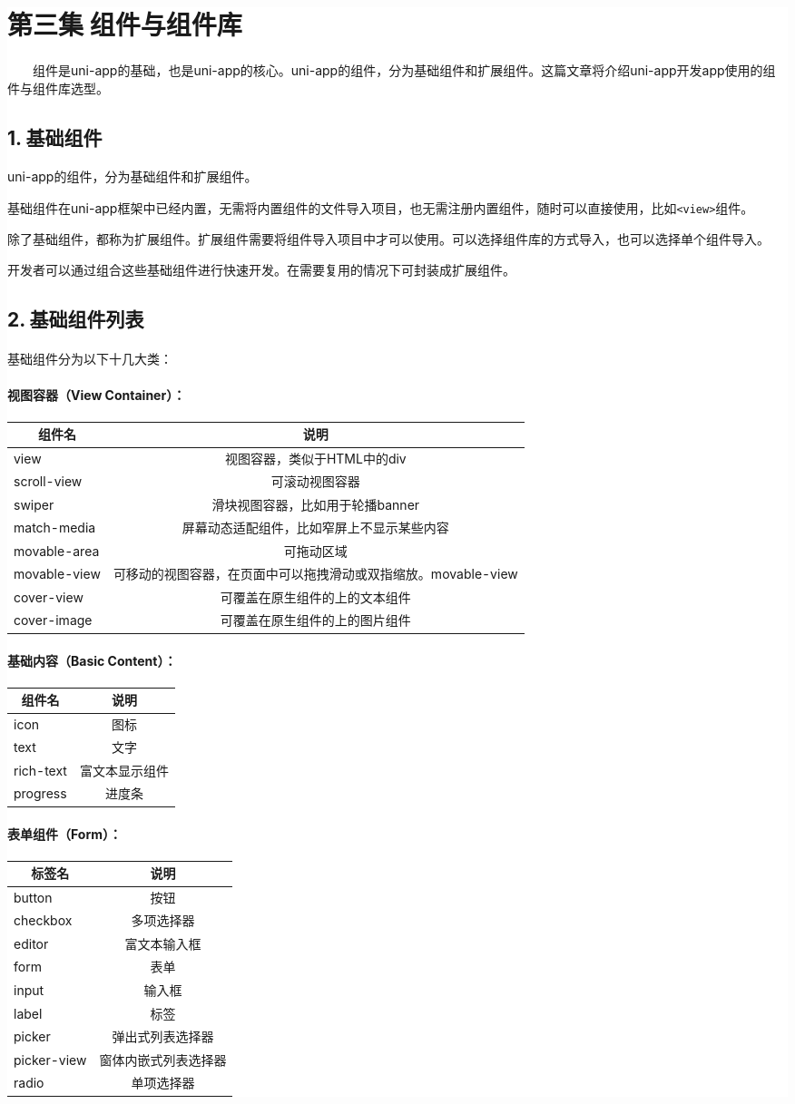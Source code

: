 # 第三集 组件与组件库
&emsp;&emsp;组件是uni-app的基础，也是uni-app的核心。uni-app的组件，分为基础组件和扩展组件。这篇文章将介绍uni-app开发app使用的组件与组件库选型。

## 1. 基础组件
uni-app的组件，分为基础组件和扩展组件。

基础组件在uni-app框架中已经内置，无需将内置组件的文件导入项目，也无需注册内置组件，随时可以直接使用，比如`<view>`组件。

除了基础组件，都称为扩展组件。扩展组件需要将组件导入项目中才可以使用。可以选择组件库的方式导入，也可以选择单个组件导入。

开发者可以通过组合这些基础组件进行快速开发。在需要复用的情况下可封装成扩展组件。

## 2. 基础组件列表
基础组件分为以下十几大类：

#### 视图容器（View Container）：

| 组件名       |                              说明                              |
| ------------ | :------------------------------------------------------------: |
| view         |                  视图容器，类似于HTML中的div                   |
| scroll-view  |                         可滚动视图容器                         |
| swiper       |                滑块视图容器，比如用于轮播banner                |
| match-media  |           屏幕动态适配组件，比如窄屏上不显示某些内容           |
| movable-area |                           可拖动区域                           |
| movable-view | 可移动的视图容器，在页面中可以拖拽滑动或双指缩放。movable-view | 必须在movable-area组件中 |
| cover-view   |                 可覆盖在原生组件的上的文本组件                 |
| cover-image  |                 可覆盖在原生组件的上的图片组件                 |

#### 基础内容（Basic Content）：

| 组件名    |      说明      |
| --------- | :------------: |
| icon      |      图标      |
| text      |      文字      |
| rich-text | 富文本显示组件 |
| progress  |     进度条     |
#### 表单组件（Form）：
| 标签名                  |         说明         |
| ----------------------- | :------------------: |
| button                  |         按钮         |
| checkbox                |      多项选择器      |
| editor                  |     富文本输入框     |
| form                    |         表单         |
| input                   |        输入框        |
| label                   |         标签         |
| picker                  |   弹出式列表选择器   |
| picker-view             | 窗体内嵌式列表选择器 |
| radio                   |      单项选择器      |